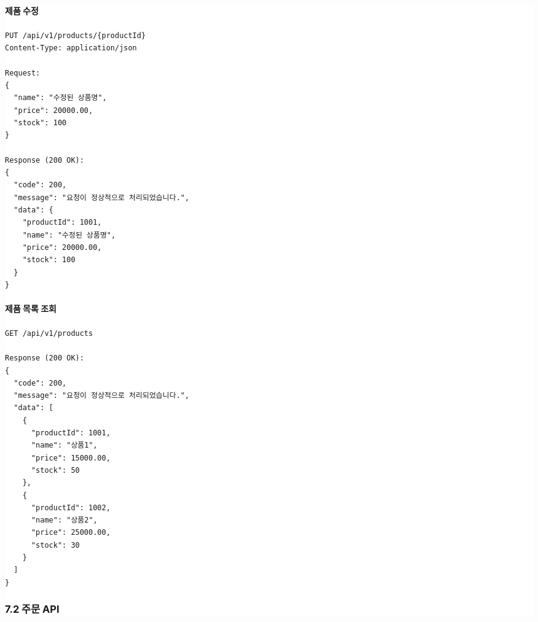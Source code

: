 #### 제품 수정

```http
PUT /api/v1/products/{productId}
Content-Type: application/json

Request:
{
  "name": "수정된 상품명",
  "price": 20000.00,
  "stock": 100
}

Response (200 OK):
{
  "code": 200,
  "message": "요청이 정상적으로 처리되었습니다.",
  "data": {
    "productId": 1001,
    "name": "수정된 상품명",
    "price": 20000.00,
    "stock": 100
  }
}
```

#### 제품 목록 조회

```http
GET /api/v1/products

Response (200 OK):
{
  "code": 200,
  "message": "요청이 정상적으로 처리되었습니다.",
  "data": [
    {
      "productId": 1001,
      "name": "상품1",
      "price": 15000.00,
      "stock": 50
    },
    {
      "productId": 1002,
      "name": "상품2",
      "price": 25000.00,
      "stock": 30
    }
  ]
}
```

### 7.2 주문 API
